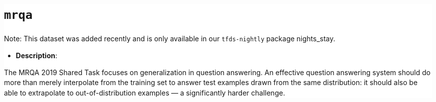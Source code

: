 <div itemscope itemtype="http://schema.org/Dataset">
  <div itemscope itemprop="includedInDataCatalog" itemtype="http://schema.org/DataCatalog">
    <meta itemprop="name" content="TensorFlow Datasets" />
  </div>
  <meta itemprop="name" content="mrqa" />
  <meta itemprop="description" content="The MRQA 2019 Shared Task focuses on generalization in question answering. An&#10;effective question answering system should do more than merely interpolate from&#10;the training set to answer test examples drawn from the same distribution: it&#10;should also be able to extrapolate to out-of-distribution examples — a&#10;significantly harder challenge.&#10;&#10;MRQA adapts and unifies multiple distinct question answering datasets (carefully&#10;selected subsets of existing datasets) into the same format (SQuAD format).&#10;Among them, six datasets were made available for training, and six datasets were&#10;made available for testing. Small portions of the training datasets&#10;were held-out as in-domain data that may be used for development. The testing&#10;datasets only contain out-of-domain data. This benchmark is released as part of&#10;the MRQA 2019 Shared Task.&#10;&#10;More information can be found at: `https://mrqa.github.io/2019/shared.html`.&#10;&#10;To use this dataset:&#10;&#10;```python&#10;import tensorflow_datasets as tfds&#10;&#10;ds = tfds.load(&#x27;mrqa&#x27;, split=&#x27;train&#x27;)&#10;for ex in ds.take(4):&#10;  print(ex)&#10;```&#10;&#10;See [the guide](https://www.tensorflow.org/datasets/overview) for more&#10;informations on [tensorflow_datasets](https://www.tensorflow.org/datasets).&#10;&#10;" />
  <meta itemprop="url" content="https://www.tensorflow.org/datasets/catalog/mrqa" />
  <meta itemprop="sameAs" content="https://mrqa.github.io/2019/shared.html" />
  <meta itemprop="citation" content="@inproceedings{rajpurkar-etal-2016-squad,&#10;    title = &quot;{SQ}u{AD}: 100,000+ Questions for Machine Comprehension of Text&quot;,&#10;    author = &quot;Rajpurkar, Pranav  and&#10;      Zhang, Jian  and&#10;      Lopyrev, Konstantin  and&#10;      Liang, Percy&quot;,&#10;    booktitle = &quot;Proceedings of the 2016 Conference on Empirical Methods in Natural Language Processing&quot;,&#10;    month = nov,&#10;    year = &quot;2016&quot;,&#10;    address = &quot;Austin, Texas&quot;,&#10;    publisher = &quot;Association for Computational Linguistics&quot;,&#10;    url = &quot;https://aclanthology.org/D16-1264&quot;,&#10;    doi = &quot;10.18653/v1/D16-1264&quot;,&#10;    pages = &quot;2383--2392&quot;,&#10;}&#10;&#10;@inproceedings{fisch-etal-2019-mrqa,&#10;    title = &quot;{MRQA} 2019 Shared Task: Evaluating Generalization in Reading Comprehension&quot;,&#10;    author = &quot;Fisch, Adam  and&#10;      Talmor, Alon  and&#10;      Jia, Robin  and&#10;      Seo, Minjoon  and&#10;      Choi, Eunsol  and&#10;      Chen, Danqi&quot;,&#10;    booktitle = &quot;Proceedings of the 2nd Workshop on Machine Reading for Question Answering&quot;,&#10;    month = nov,&#10;    year = &quot;2019&quot;,&#10;    address = &quot;Hong Kong, China&quot;,&#10;    publisher = &quot;Association for Computational Linguistics&quot;,&#10;    url = &quot;https://aclanthology.org/D19-5801&quot;,&#10;    doi = &quot;10.18653/v1/D19-5801&quot;,&#10;    pages = &quot;1--13&quot;,&#10;}&#10;&#10;Note that each MRQA dataset has its own citation. Please see the source to see&#10;the correct citation for each contained dataset.&quot;" />
</div>

# `mrqa`


Note: This dataset was added recently and is only available in our
`tfds-nightly` package
<span class="material-icons" title="Available only in the tfds-nightly package">nights_stay</span>.

*   **Description**:

The MRQA 2019 Shared Task focuses on generalization in question answering. An
effective question answering system should do more than merely interpolate from
the training set to answer test examples drawn from the same distribution: it
should also be able to extrapolate to out-of-distribution examples — a
significantly harder challenge.
